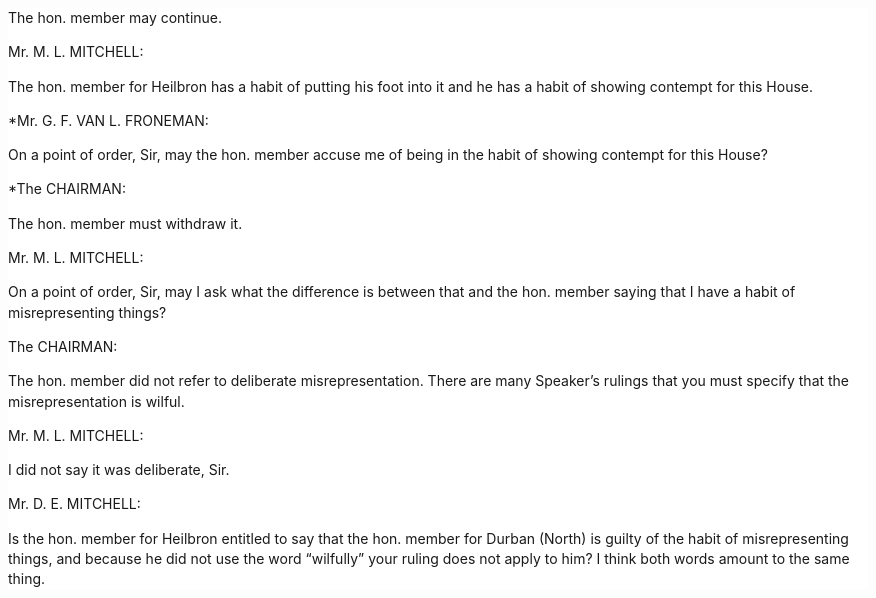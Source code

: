 <p>The hon. member may continue.</p>

</speech>

<speech by="#mitchell">

<from>Mr. <person refersTo="hansard_za">M. L. MITCHELL</person>:</from>

<p>The hon. member for Heilbron has a habit of putting his foot into it and he has a habit of showing contempt for this House.</p>

</speech>

<speech by="#froneman">

<from>*Mr. <person refersTo="hansard_za">G. F. VAN L. FRONEMAN</person>:</from>

<p>On a point of order, Sir, may the hon. member accuse me of being in the habit of showing contempt for this House&#x003F;</p>

</speech>

<speech by="#chairman">

<from>*The <person refersTo="hansard_za">CHAIRMAN</person>:</from>

<p>The hon. member must withdraw it.</p>

</speech>

<speech by="#mitchell">

<from>Mr. <person refersTo="hansard_za">M. L. MITCHELL</person>:</from>

<p>On a point of order, Sir, may I ask what the difference is between that and the hon. member saying that I have a habit of misrepresenting things&#x003F;</p>

</speech>

<speech by="#chairman">

<from>The <person refersTo="hansard_za">CHAIRMAN</person>:</from>

<p>The hon. member did not refer to deliberate misrepresentation. There are many Speaker&#x2019;s rulings that you <span class="col_2147-2148" refersTo="page_1096"/>must specify that the misrepresentation is wilful.</p>

</speech>

<speech by="#mitchell">

<from>Mr. <person refersTo="hansard_za">M. L. MITCHELL</person>:</from>

<p>I did not say it was deliberate, Sir.</p>

</speech>

<speech by="#mitchell">

<from>Mr. <person refersTo="hansard_za">D. E. MITCHELL</person>:</from>

<p>Is the hon. member for Heilbron entitled to say that the hon. member for Durban (North) is guilty of the habit of misrepresenting things, and because he did not use the word &#x201C;wilfully&#x201D; your ruling does not apply to him&#x003F; I think both words amount to the same thing.</p>
